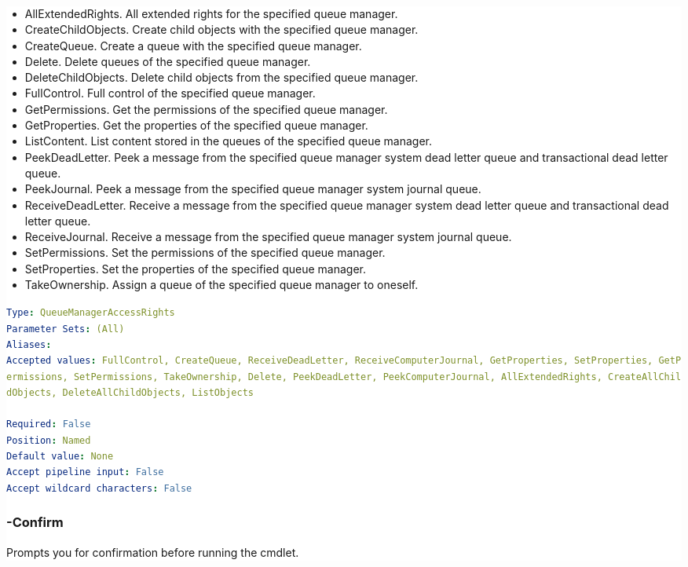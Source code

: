 - AllExtendedRights.
All extended rights for the specified queue manager.
- CreateChildObjects.
Create child objects with the specified queue manager.
- CreateQueue.
Create a queue with the specified queue manager.
- Delete.
Delete queues of the specified queue manager.
- DeleteChildObjects.
Delete child objects from the specified queue manager.
- FullControl.
Full control of the specified queue manager.
- GetPermissions.
Get the permissions of the specified queue manager.
- GetProperties.
Get the properties of the specified queue manager.
- ListContent.
List content stored in the queues of the specified queue manager.
- PeekDeadLetter.
Peek a message from the specified queue manager system dead letter queue and transactional dead letter queue.
- PeekJournal.
Peek a message from the specified queue manager system journal queue.
- ReceiveDeadLetter.
Receive a message from the specified queue manager system dead letter queue and transactional dead letter queue.
- ReceiveJournal.
Receive a message from the specified queue manager system journal queue.
- SetPermissions.
Set the permissions of the specified queue manager.
- SetProperties.
Set the properties of the specified queue manager.
- TakeOwnership.
Assign a queue of the specified queue manager to oneself.

```yaml
Type: QueueManagerAccessRights
Parameter Sets: (All)
Aliases:
Accepted values: FullControl, CreateQueue, ReceiveDeadLetter, ReceiveComputerJournal, GetProperties, SetProperties, GetPermissions, SetPermissions, TakeOwnership, Delete, PeekDeadLetter, PeekComputerJournal, AllExtendedRights, CreateAllChildObjects, DeleteAllChildObjects, ListObjects

Required: False
Position: Named
Default value: None
Accept pipeline input: False
Accept wildcard characters: False
```

### -Confirm
Prompts you for confirmation before running the cmdlet.
